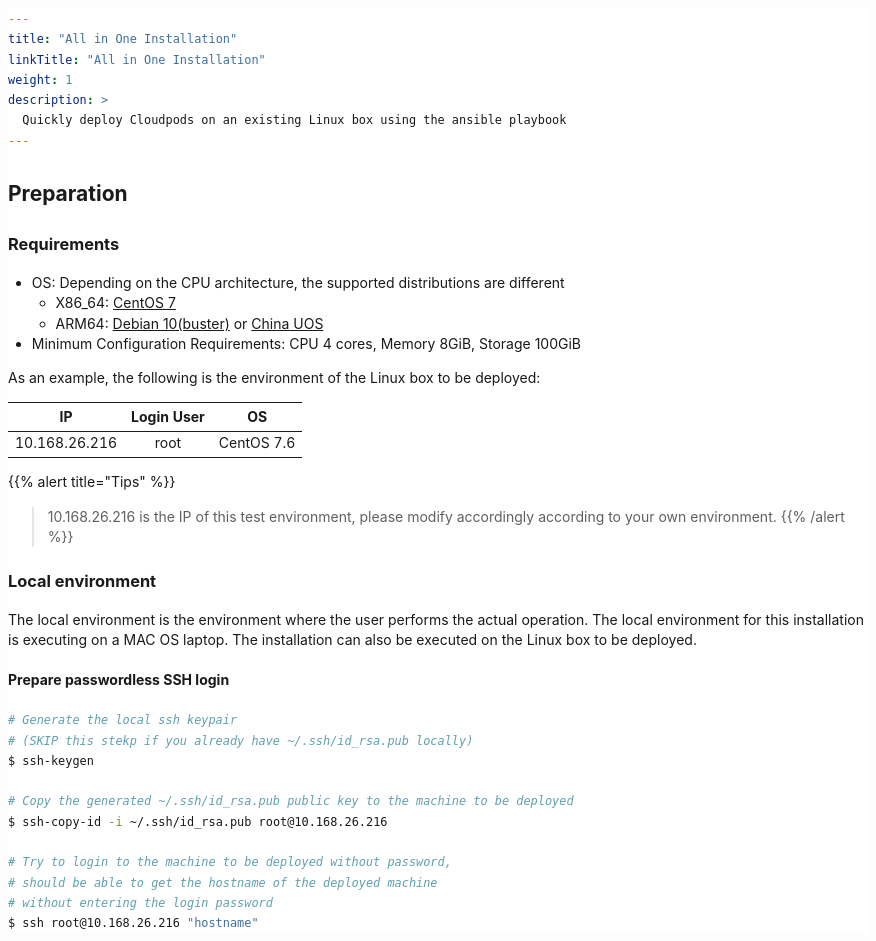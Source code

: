 ```yaml
---
title: "All in One Installation"
linkTitle: "All in One Installation"
weight: 1
description: >
  Quickly deploy Cloudpods on an existing Linux box using the ansible playbook
---
```


## Preparation

### Requirements

- OS: Depending on the CPU architecture, the supported distributions are different
    - X86_64: [CentOS 7](http://isoredirect.centos.org/centos/7/isos/x86_64/)
    - ARM64: [Debian 10(buster)](https://www.debian.org/releases/stable/arm64/) or [China UOS](https://www.chinauos.com/)
- Minimum Configuration Requirements: CPU 4 cores, Memory 8GiB, Storage 100GiB

As an example, the following is the environment of the Linux box to be deployed:

| IP   | Login User | OS |
|:----:|:--------:|:--------:|
|10.168.26.216| root | CentOS 7.6|

{{% alert title="Tips" %}}
> 10.168.26.216 is the IP of this test environment, please modify accordingly according to your own environment.
{{% /alert %}}

### Local environment

The local environment is the environment where the user performs the actual operation. The local environment for this installation is executing on a MAC OS laptop. The installation can also be executed on the Linux box to be deployed.

#### Prepare passwordless SSH login

```bash
# Generate the local ssh keypair
# (SKIP this stekp if you already have ~/.ssh/id_rsa.pub locally)
$ ssh-keygen

# Copy the generated ~/.ssh/id_rsa.pub public key to the machine to be deployed
$ ssh-copy-id -i ~/.ssh/id_rsa.pub root@10.168.26.216

# Try to login to the machine to be deployed without password,
# should be able to get the hostname of the deployed machine
# without entering the login password
$ ssh root@10.168.26.216 "hostname"
```
